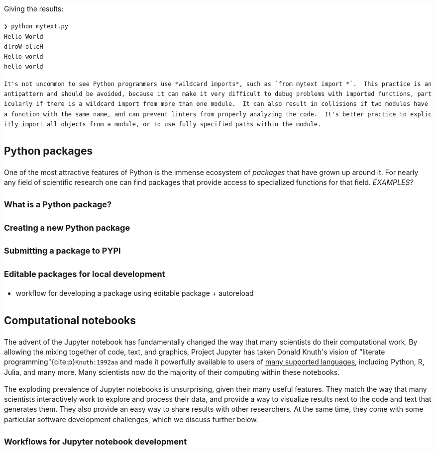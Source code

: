 Giving the results:

```
❯ python mytext.py
Hello World
dlroW olleH
Hello world
hello world
```

```{admonition} Antipattern
It's not uncommon to see Python programmers use *wildcard imports*, such as `from mytext import *`.  This practice is an antipattern and should be avoided, because it can make it very difficult to debug problems with imported functions, particularly if there is a wildcard import from more than one module.  It can also result in collisions if two modules have a function with the same name, and can prevent linters from properly analyzing the code.  It's better practice to explicitly import all objects from a module, or to use fully specified paths within the module.
```



## Python packages

One of the most attractive features of Python is the immense ecosystem of *packages* that have grown up around it.  For nearly any field of scientific research one can find packages that provide access to specialized functions for that field.  *EXAMPLES?*

### What is a Python package?

### Creating a new Python package

### Submitting a package to PYPI

### Editable packages for local development

- workflow for developing a package using editable package + autoreload


## Computational notebooks

The advent of the Jupyter notebook has fundamentally changed the way that many scientists do their computational work.  By allowing the mixing together of code, text, and graphics, Project Jupyter has taken Donald Knuth's vision of "literate programming"{cite:p}`Knuth:1992aa` and made it powerfully available to users of [many supported languages](https://github.com/jupyter/jupyter/wiki/Jupyter-kernels), including Python, R, Julia, and many more.  Many scientists now do the majority of their computing within these notebooks.

The exploding prevalence of Jupyter notebooks is unsurprising, given their many useful features. They match the way that many scientists interactively work to explore and process their data, and provide a way to visualize results next to the code and text that generates them. They also provide an easy way to share results with other researchers. At the same time, they come with some particular software development challenges, which we discuss further below.

### Workflows for Jupyter notebook development
